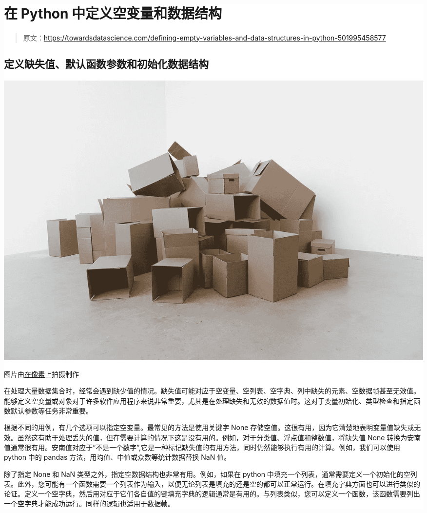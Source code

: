 # 在 Python 中定义空变量和数据结构

> 原文：<https://towardsdatascience.com/defining-empty-variables-and-data-structures-in-python-501995458577>

## 定义缺失值、默认函数参数和初始化数据结构

![](img/98b983fdbac056a15635cd5b2de3e1a1.png)

图片由[在](https://www.pexels.com/@shvets-production/)[像素](https://www.pexels.com/photo/stack-of-carton-boxes-on-floor-in-rented-house-7203701/)上拍摄制作

在处理大量数据集合时，经常会遇到缺少值的情况。缺失值可能对应于空变量、空列表、空字典、列中缺失的元素、空数据帧甚至无效值。能够定义空变量或对象对于许多软件应用程序来说非常重要，尤其是在处理缺失和无效的数据值时。这对于变量初始化、类型检查和指定函数默认参数等任务非常重要。

根据不同的用例，有几个选项可以指定空变量。最常见的方法是使用关键字 None 存储空值。这很有用，因为它清楚地表明变量值缺失或无效。虽然这有助于处理丢失的值，但在需要计算的情况下这是没有用的。例如，对于分类值、浮点值和整数值，将缺失值 None 转换为安南值通常很有用。安南值对应于“不是一个数字”,它是一种标记缺失值的有用方法，同时仍然能够执行有用的计算。例如，我们可以使用 python 中的 pandas 方法，用均值、中值或众数等统计数据替换 NaN 值。

除了指定 None 和 NaN 类型之外，指定空数据结构也非常有用。例如，如果在 python 中填充一个列表，通常需要定义一个初始化的空列表。此外，您可能有一个函数需要一个列表作为输入，以便无论列表是填充的还是空的都可以正常运行。在填充字典方面也可以进行类似的论证。定义一个空字典，然后用对应于它们各自值的键填充字典的逻辑通常是有用的。与列表类似，您可以定义一个函数，该函数需要列出一个空字典才能成功运行。同样的逻辑也适用于数据帧。
